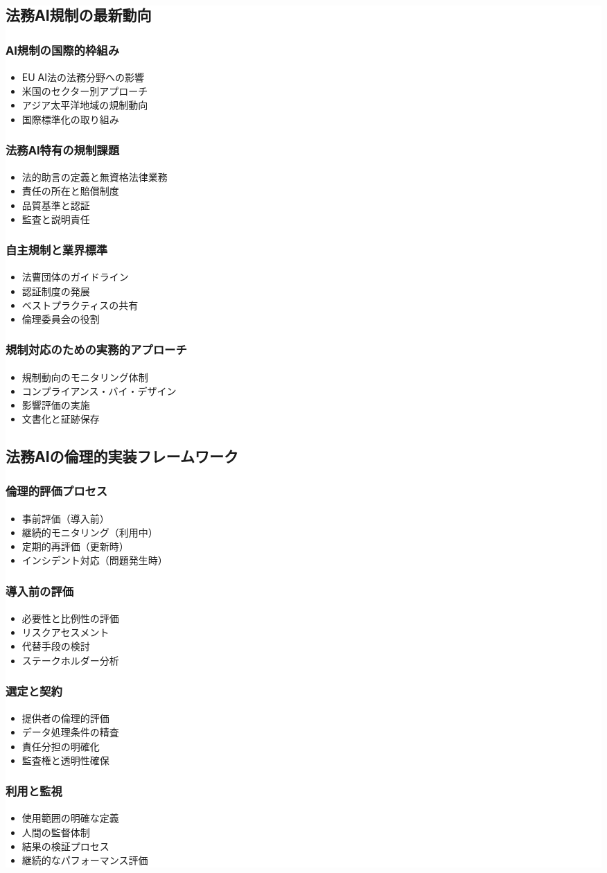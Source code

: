 ## 法務AI規制の最新動向

### AI規制の国際的枠組み
- EU AI法の法務分野への影響
- 米国のセクター別アプローチ
- アジア太平洋地域の規制動向
- 国際標準化の取り組み

### 法務AI特有の規制課題
- 法的助言の定義と無資格法律業務
- 責任の所在と賠償制度
- 品質基準と認証
- 監査と説明責任

### 自主規制と業界標準
- 法曹団体のガイドライン
- 認証制度の発展
- ベストプラクティスの共有
- 倫理委員会の役割

### 規制対応のための実務的アプローチ
- 規制動向のモニタリング体制
- コンプライアンス・バイ・デザイン
- 影響評価の実施
- 文書化と証跡保存

## 法務AIの倫理的実装フレームワーク

### 倫理的評価プロセス
- 事前評価（導入前）
- 継続的モニタリング（利用中）
- 定期的再評価（更新時）
- インシデント対応（問題発生時）

### 導入前の評価
- 必要性と比例性の評価
- リスクアセスメント
- 代替手段の検討
- ステークホルダー分析

### 選定と契約
- 提供者の倫理的評価
- データ処理条件の精査
- 責任分担の明確化
- 監査権と透明性確保

### 利用と監視
- 使用範囲の明確な定義
- 人間の監督体制
- 結果の検証プロセス
- 継続的なパフォーマンス評価
